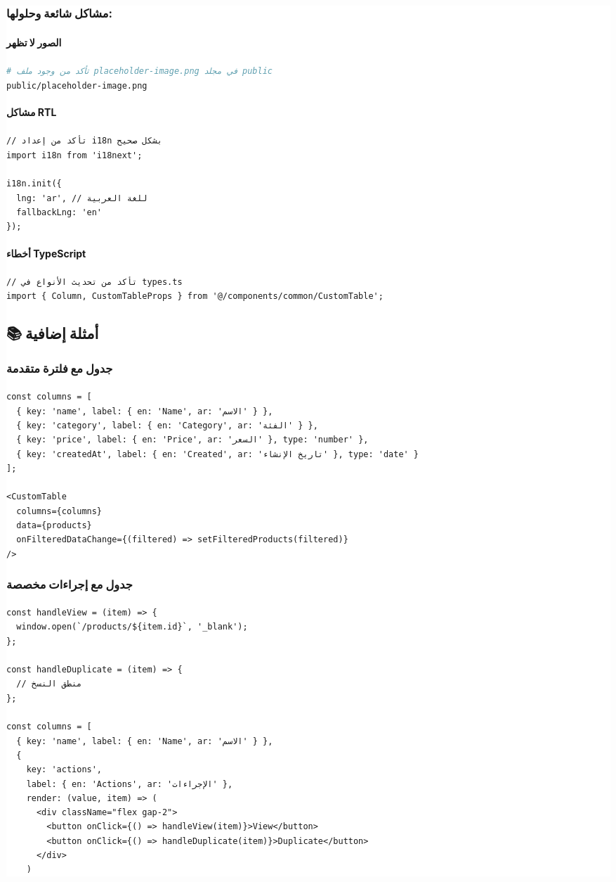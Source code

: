 ### مشاكل شائعة وحلولها:

#### الصور لا تظهر
```bash
# تأكد من وجود ملف placeholder-image.png في مجلد public
public/placeholder-image.png
```

#### مشاكل RTL
```tsx
// تأكد من إعداد i18n بشكل صحيح
import i18n from 'i18next';

i18n.init({
  lng: 'ar', // للغة العربية
  fallbackLng: 'en'
});
```

#### أخطاء TypeScript
```tsx
// تأكد من تحديث الأنواع في types.ts
import { Column, CustomTableProps } from '@/components/common/CustomTable';
```

## 📚 أمثلة إضافية

### جدول مع فلترة متقدمة
```tsx
const columns = [
  { key: 'name', label: { en: 'Name', ar: 'الاسم' } },
  { key: 'category', label: { en: 'Category', ar: 'الفئة' } },
  { key: 'price', label: { en: 'Price', ar: 'السعر' }, type: 'number' },
  { key: 'createdAt', label: { en: 'Created', ar: 'تاريخ الإنشاء' }, type: 'date' }
];

<CustomTable
  columns={columns}
  data={products}
  onFilteredDataChange={(filtered) => setFilteredProducts(filtered)}
/>
```

### جدول مع إجراءات مخصصة
```tsx
const handleView = (item) => {
  window.open(`/products/${item.id}`, '_blank');
};

const handleDuplicate = (item) => {
  // منطق النسخ
};

const columns = [
  { key: 'name', label: { en: 'Name', ar: 'الاسم' } },
  {
    key: 'actions',
    label: { en: 'Actions', ar: 'الإجراءات' },
    render: (value, item) => (
      <div className="flex gap-2">
        <button onClick={() => handleView(item)}>View</button>
        <button onClick={() => handleDuplicate(item)}>Duplicate</button>
      </div>
    )
```
